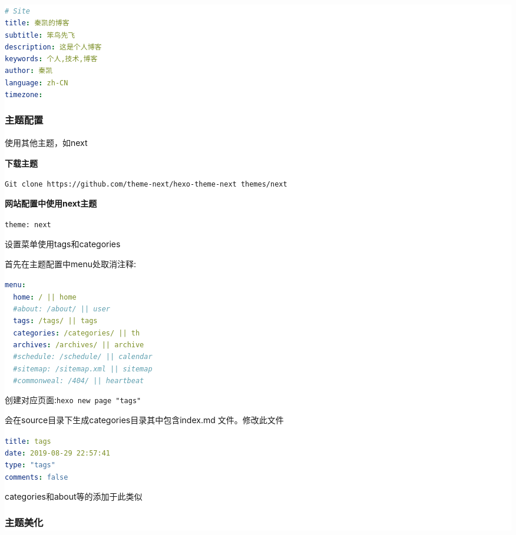 ```yaml
# Site
title: 秦凯的博客
subtitle: 笨鸟先飞
description: 这是个人博客
keywords: 个人,技术,博客
author: 秦凯
language: zh-CN
timezone:
```

### 主题配置

使用其他主题，如next

**下载主题**

```
Git clone https://github.com/theme-next/hexo-theme-next themes/next
```

**网站配置中使用next主题**

```
theme: next
```

设置菜单使用tags和categories

首先在主题配置中menu处取消注释:

```yaml
menu:
  home: / || home
  #about: /about/ || user
  tags: /tags/ || tags
  categories: /categories/ || th
  archives: /archives/ || archive
  #schedule: /schedule/ || calendar
  #sitemap: /sitemap.xml || sitemap
  #commonweal: /404/ || heartbeat
```

创建对应页面:`hexo new page "tags"`

会在source目录下生成categories目录其中包含index.md 文件。修改此文件

```yml
title: tags
date: 2019-08-29 22:57:41
type: "tags"
comments: false
```

categories和about等的添加于此类似

### 主题美化
